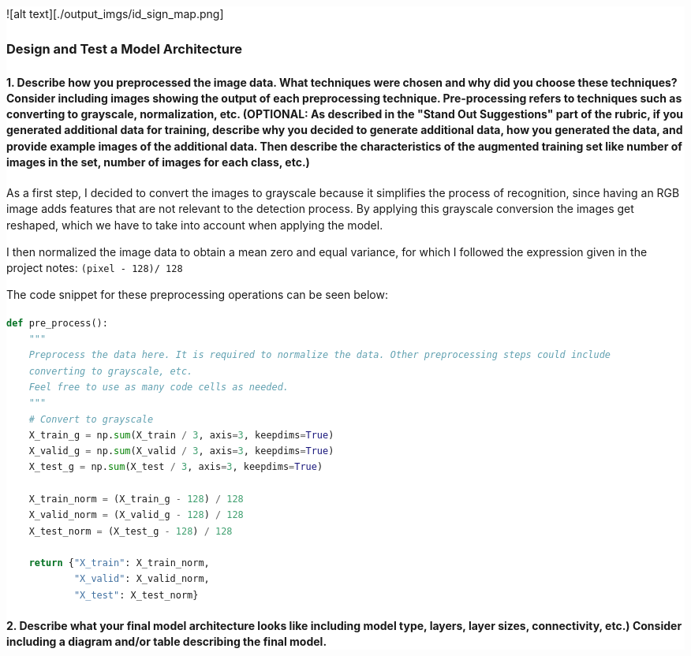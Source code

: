 ![alt text][./output_imgs/id_sign_map.png]

### Design and Test a Model Architecture

#### 1. Describe how you preprocessed the image data. What techniques were chosen and why did you choose these techniques? Consider including images showing the output of each preprocessing technique. Pre-processing refers to techniques such as converting to grayscale, normalization, etc. (OPTIONAL: As described in the "Stand Out Suggestions" part of the rubric, if you generated additional data for training, describe why you decided to generate additional data, how you generated the data, and provide example images of the additional data. Then describe the characteristics of the augmented training set like number of images in the set, number of images for each class, etc.)

As a first step, I decided to convert the images to grayscale because it simplifies the process of recognition, since having an RGB image adds features that are not relevant to the detection process. By applying this grayscale conversion the images get reshaped, which we have to take into account when applying the model.

I then normalized the image data to obtain a mean zero and equal variance, for which I followed the expression given in the project notes: `(pixel - 128)/ 128`

The code snippet for these preprocessing operations can be seen below:

```python
def pre_process():
    """
    Preprocess the data here. It is required to normalize the data. Other preprocessing steps could include
    converting to grayscale, etc.
    Feel free to use as many code cells as needed.
    """
    # Convert to grayscale
    X_train_g = np.sum(X_train / 3, axis=3, keepdims=True)
    X_valid_g = np.sum(X_valid / 3, axis=3, keepdims=True)
    X_test_g = np.sum(X_test / 3, axis=3, keepdims=True)
    
    X_train_norm = (X_train_g - 128) / 128
    X_valid_norm = (X_valid_g - 128) / 128
    X_test_norm = (X_test_g - 128) / 128

    return {"X_train": X_train_norm,
            "X_valid": X_valid_norm,
            "X_test": X_test_norm}
```


#### 2. Describe what your final model architecture looks like including model type, layers, layer sizes, connectivity, etc.) Consider including a diagram and/or table describing the final model.


[//]: # (Image References)
[image1]: ./examples/visualization.jpg "Visualization"
[image2]: ./examples/grayscale.jpg "Grayscaling"
[image3]: ./examples/random_noise.jpg "Random Noise"
[image4]: ./examples/placeholder.png "Traffic Sign 1"
[image5]: ./examples/placeholder.png "Traffic Sign 2"
[image6]: ./examples/placeholder.png "Traffic Sign 3"
[image7]: ./examples/placeholder.png "Traffic Sign 4"
[image8]: ./examples/placeholder.png "Traffic Sign 5"